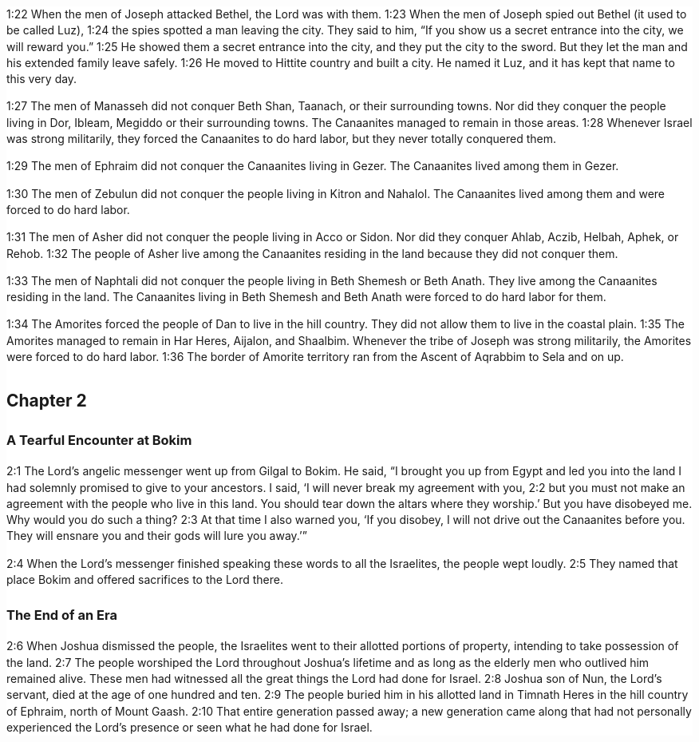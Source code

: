 <a name="1:22">1:22</a> When the men of Joseph attacked Bethel, the Lord was with them. <a name="1:23">1:23</a> When the men of Joseph spied out Bethel (it used to be called Luz), <a name="1:24">1:24</a> the spies spotted a man leaving the city. They said to him, “If you show us a secret entrance into the city, we will reward you.” <a name="1:25">1:25</a> He showed them a secret entrance into the city, and they put the city to the sword. But they let the man and his extended family leave safely. <a name="1:26">1:26</a> He moved to Hittite country and built a city. He named it Luz, and it has kept that name to this very day.

<a name="1:27">1:27</a> The men of Manasseh did not conquer Beth Shan, Taanach, or their surrounding towns. Nor did they conquer the people living in Dor, Ibleam, Megiddo or their surrounding towns. The Canaanites managed to remain in those areas. <a name="1:28">1:28</a> Whenever Israel was strong militarily, they forced the Canaanites to do hard labor, but they never totally conquered them.

<a name="1:29">1:29</a> The men of Ephraim did not conquer the Canaanites living in Gezer. The Canaanites lived among them in Gezer.

<a name="1:30">1:30</a> The men of Zebulun did not conquer the people living in Kitron and Nahalol. The Canaanites lived among them and were forced to do hard labor.

<a name="1:31">1:31</a> The men of Asher did not conquer the people living in Acco or Sidon. Nor did they conquer Ahlab, Aczib, Helbah, Aphek, or Rehob. <a name="1:32">1:32</a> The people of Asher live among the Canaanites residing in the land because they did not conquer them.

<a name="1:33">1:33</a> The men of Naphtali did not conquer the people living in Beth Shemesh or Beth Anath. They live among the Canaanites residing in the land. The Canaanites living in Beth Shemesh and Beth Anath were forced to do hard labor for them.

<a name="1:34">1:34</a> The Amorites forced the people of Dan to live in the hill country. They did not allow them to live in the coastal plain. <a name="1:35">1:35</a> The Amorites managed to remain in Har Heres, Aijalon, and Shaalbim. Whenever the tribe of Joseph was strong militarily, the Amorites were forced to do hard labor. <a name="1:36">1:36</a> The border of Amorite territory ran from the Ascent of Aqrabbim to Sela and on up.

## Chapter 2

### A Tearful Encounter at Bokim

<a name="2:1">2:1</a> The Lord’s angelic messenger went up from Gilgal to Bokim. He said, “I brought you up from Egypt and led you into the land I had solemnly promised to give to your ancestors. I said, ‘I will never break my agreement with you, <a name="2:2">2:2</a> but you must not make an agreement with the people who live in this land. You should tear down the altars where they worship.’ But you have disobeyed me. Why would you do such a thing? <a name="2:3">2:3</a> At that time I also warned you, ‘If you disobey, I will not drive out the Canaanites before you. They will ensnare you and their gods will lure you away.’”

<a name="2:4">2:4</a> When the Lord’s messenger finished speaking these words to all the Israelites, the people wept loudly. <a name="2:5">2:5</a> They named that place Bokim and offered sacrifices to the Lord there.

### The End of an Era

<a name="2:6">2:6</a> When Joshua dismissed the people, the Israelites went to their allotted portions of property, intending to take possession of the land. <a name="2:7">2:7</a> The people worshiped the Lord throughout Joshua’s lifetime and as long as the elderly men who outlived him remained alive. These men had witnessed all the great things the Lord had done for Israel. <a name="2:8">2:8</a> Joshua son of Nun, the Lord’s servant, died at the age of one hundred and ten. <a name="2:9">2:9</a> The people buried him in his allotted land in Timnath Heres in the hill country of Ephraim, north of Mount Gaash. <a name="2:10">2:10</a> That entire generation passed away; a new generation came along that had not personally experienced the Lord’s presence or seen what he had done for Israel.
